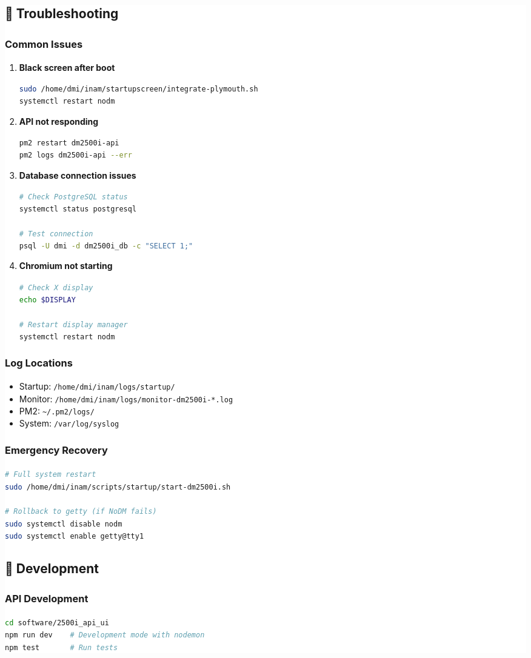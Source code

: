 ## 🔧 Troubleshooting

### Common Issues

1. **Black screen after boot**
   ```bash
   sudo /home/dmi/inam/startupscreen/integrate-plymouth.sh
   systemctl restart nodm
   ```

2. **API not responding**
   ```bash
   pm2 restart dm2500i-api
   pm2 logs dm2500i-api --err
   ```

3. **Database connection issues**
   ```bash
   # Check PostgreSQL status
   systemctl status postgresql
   
   # Test connection
   psql -U dmi -d dm2500i_db -c "SELECT 1;"
   ```

4. **Chromium not starting**
   ```bash
   # Check X display
   echo $DISPLAY
   
   # Restart display manager
   systemctl restart nodm
   ```

### Log Locations
- Startup: `/home/dmi/inam/logs/startup/`
- Monitor: `/home/dmi/inam/logs/monitor-dm2500i-*.log`
- PM2: `~/.pm2/logs/`
- System: `/var/log/syslog`

### Emergency Recovery
```bash
# Full system restart
sudo /home/dmi/inam/scripts/startup/start-dm2500i.sh

# Rollback to getty (if NoDM fails)
sudo systemctl disable nodm
sudo systemctl enable getty@tty1
```

## 👥 Development

### API Development
```bash
cd software/2500i_api_ui
npm run dev    # Development mode with nodemon
npm test       # Run tests
```
